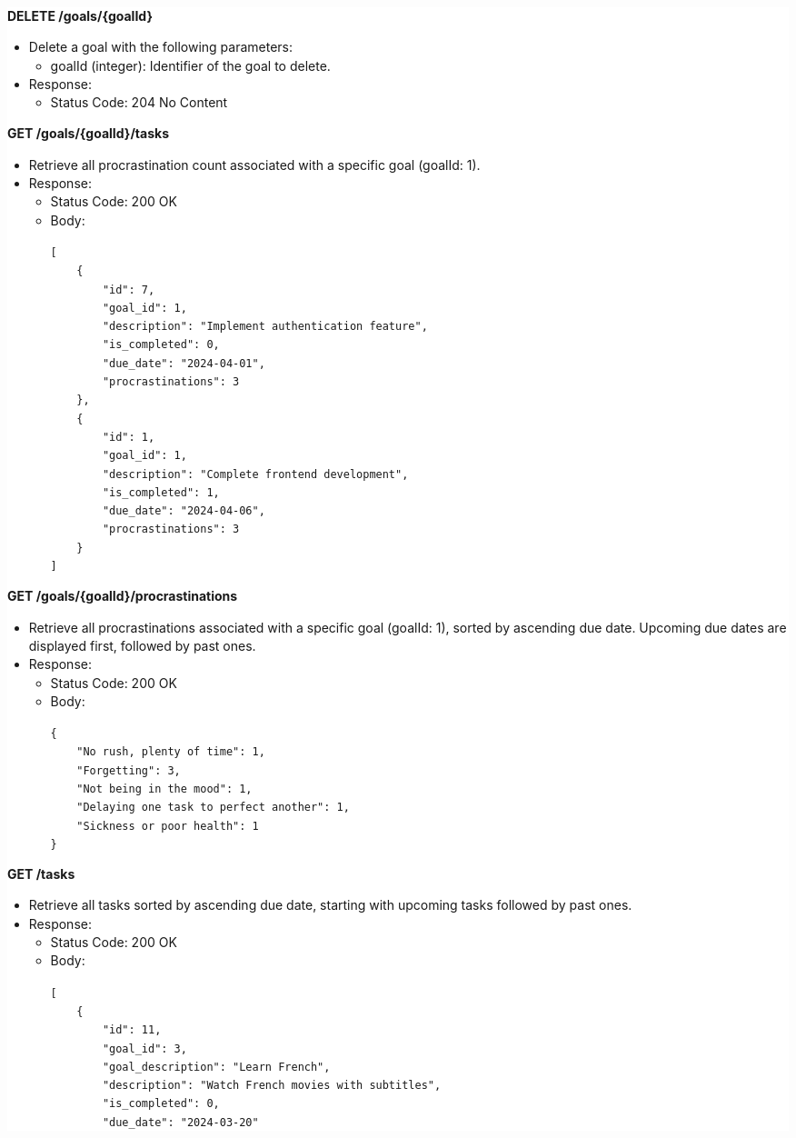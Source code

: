 **DELETE /goals/{goalId}**

- Delete a goal with the following parameters:
  - goalId (integer): Identifier of the goal to delete.
- Response:
  - Status Code: 204 No Content

**GET /goals/{goalId}/tasks**

- Retrieve all procrastination count associated with a specific goal (goalId: 1).
- Response:
  - Status Code: 200 OK
  - Body:
    ```
    [
        {
            "id": 7,
            "goal_id": 1,
            "description": "Implement authentication feature",
            "is_completed": 0,
            "due_date": "2024-04-01",
            "procrastinations": 3
        },
        {
            "id": 1,
            "goal_id": 1,
            "description": "Complete frontend development",
            "is_completed": 1,
            "due_date": "2024-04-06",
            "procrastinations": 3
        }
    ]
    ```

**GET /goals/{goalId}/procrastinations**

- Retrieve all procrastinations associated with a specific goal (goalId: 1), sorted by ascending due date. Upcoming due dates are displayed first, followed by past ones.
- Response:
  - Status Code: 200 OK
  - Body:
    ```
    {
        "No rush, plenty of time": 1,
        "Forgetting": 3,
        "Not being in the mood": 1,
        "Delaying one task to perfect another": 1,
        "Sickness or poor health": 1
    }
    ```

**GET /tasks**

- Retrieve all tasks sorted by ascending due date, starting with upcoming tasks followed by past ones.
- Response:
  - Status Code: 200 OK
  - Body:
    ```
    [
        {
            "id": 11,
            "goal_id": 3,
            "goal_description": "Learn French",
            "description": "Watch French movies with subtitles",
            "is_completed": 0,
            "due_date": "2024-03-20"